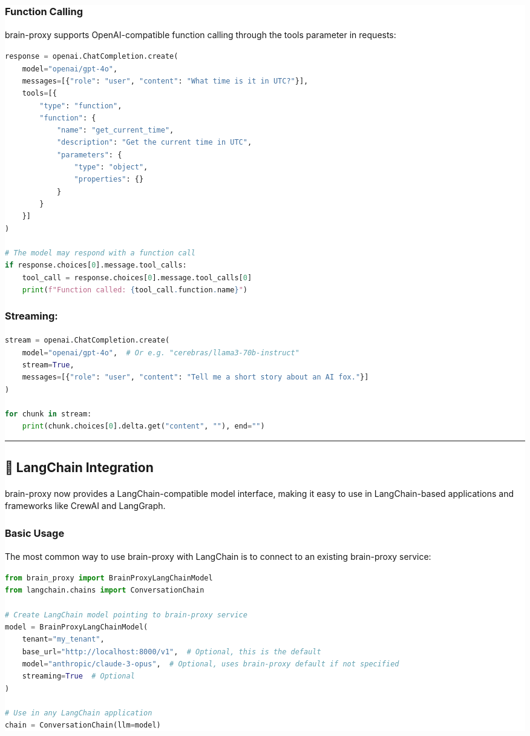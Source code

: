 ### Function Calling

brain-proxy supports OpenAI-compatible function calling through the tools parameter in requests:

```python
response = openai.ChatCompletion.create(
    model="openai/gpt-4o",
    messages=[{"role": "user", "content": "What time is it in UTC?"}],
    tools=[{
        "type": "function",
        "function": {
            "name": "get_current_time",
            "description": "Get the current time in UTC",
            "parameters": {
                "type": "object",
                "properties": {}
            }
        }
    }]
)

# The model may respond with a function call
if response.choices[0].message.tool_calls:
    tool_call = response.choices[0].message.tool_calls[0]
    print(f"Function called: {tool_call.function.name}")
```

### Streaming:

```python
stream = openai.ChatCompletion.create(
    model="openai/gpt-4o",  # Or e.g. "cerebras/llama3-70b-instruct"
    stream=True,
    messages=[{"role": "user", "content": "Tell me a short story about an AI fox."}]
)

for chunk in stream:
    print(chunk.choices[0].delta.get("content", ""), end="")
```

---

## 🔗 LangChain Integration

brain-proxy now provides a LangChain-compatible model interface, making it easy to use in LangChain-based applications and frameworks like CrewAI and LangGraph.

### Basic Usage

The most common way to use brain-proxy with LangChain is to connect to an existing brain-proxy service:

```python
from brain_proxy import BrainProxyLangChainModel
from langchain.chains import ConversationChain

# Create LangChain model pointing to brain-proxy service
model = BrainProxyLangChainModel(
    tenant="my_tenant",
    base_url="http://localhost:8000/v1",  # Optional, this is the default
    model="anthropic/claude-3-opus",  # Optional, uses brain-proxy default if not specified
    streaming=True  # Optional
)

# Use in any LangChain application
chain = ConversationChain(llm=model)
```